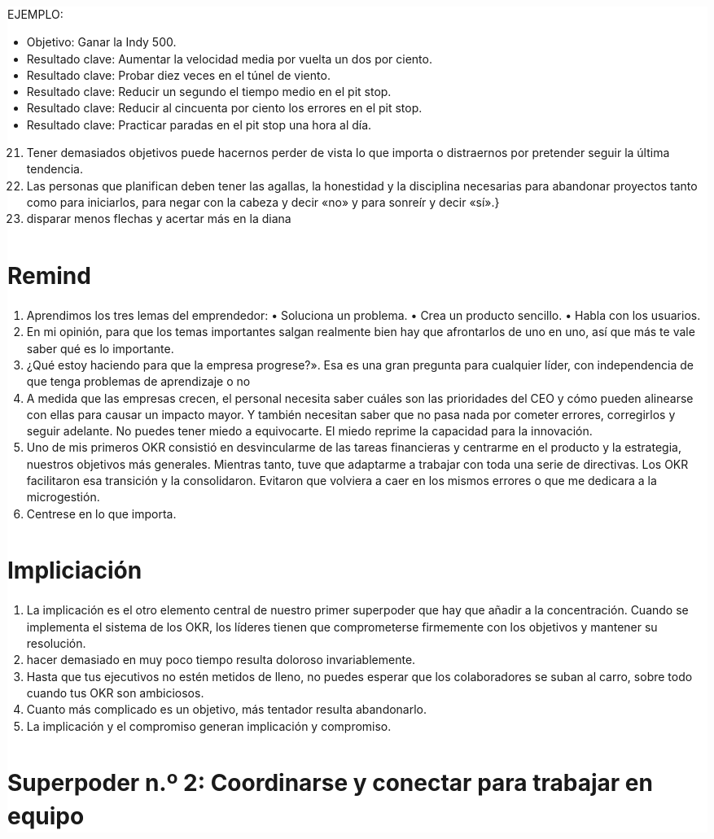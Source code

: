 EJEMPLO:

- Objetivo: Ganar la Indy 500.
- Resultado clave: Aumentar la velocidad media por vuelta un dos por ciento.
- Resultado clave: Probar diez veces en el túnel de viento.
- Resultado clave: Reducir un segundo el tiempo medio en el pit stop.
- Resultado clave: Reducir al cincuenta por ciento los errores en el pit stop.
- Resultado clave: Practicar paradas en el pit stop una hora al día.

21. Tener demasiados objetivos puede hacernos perder de vista lo que importa o distraernos por pretender seguir la última tendencia.
22. Las personas que planifican deben tener las agallas, la honestidad y la disciplina necesarias para abandonar proyectos tanto como para iniciarlos, para negar con la cabeza y decir «no» y para sonreír y decir «sí».}
23. disparar menos flechas y acertar más en la diana

# Remind

1. Aprendimos los tres lemas del emprendedor:
• Soluciona un problema.
• Crea un producto sencillo.
• Habla con los usuarios.
2. En mi opinión, para que los temas importantes salgan realmente bien hay que afrontarlos de uno en uno, así que más te vale saber qué es lo importante.
3. ¿Qué estoy haciendo para que la empresa progrese?». Esa es una gran pregunta para cualquier líder, con independencia de que tenga problemas de aprendizaje o no
4. A medida que las empresas crecen, el personal necesita saber cuáles son las prioridades del CEO y cómo pueden alinearse con ellas para causar un impacto mayor. Y también necesitan saber que no pasa nada por cometer errores, corregirlos y seguir adelante. No puedes tener miedo a equivocarte. El miedo reprime la capacidad para la innovación.
5. Uno de mis primeros OKR consistió en desvincularme de las tareas financieras y centrarme en el producto y la estrategia, nuestros objetivos más generales. Mientras tanto, tuve que adaptarme a trabajar con toda una serie de directivas. Los OKR facilitaron esa transición y la consolidaron. Evitaron que volviera a caer en los mismos errores o que me dedicara a la microgestión. 
6. Centrese en lo que importa.

# Impliciación

1. La implicación es el otro elemento central de nuestro primer superpoder que hay que añadir a la concentración. Cuando se implementa el sistema de los OKR, los líderes tienen que comprometerse firmemente con los objetivos y mantener su resolución.
2.  hacer demasiado en muy poco tiempo resulta doloroso invariablemente.
3. Hasta que tus ejecutivos no estén metidos de lleno, no puedes esperar que los colaboradores se suban al carro, sobre todo cuando tus OKR son ambiciosos.
4. Cuanto más complicado es un objetivo, más tentador resulta abandonarlo.
5. La implicación y el compromiso generan implicación y compromiso.


# Superpoder n.º 2: Coordinarse y conectar para trabajar en equipo
